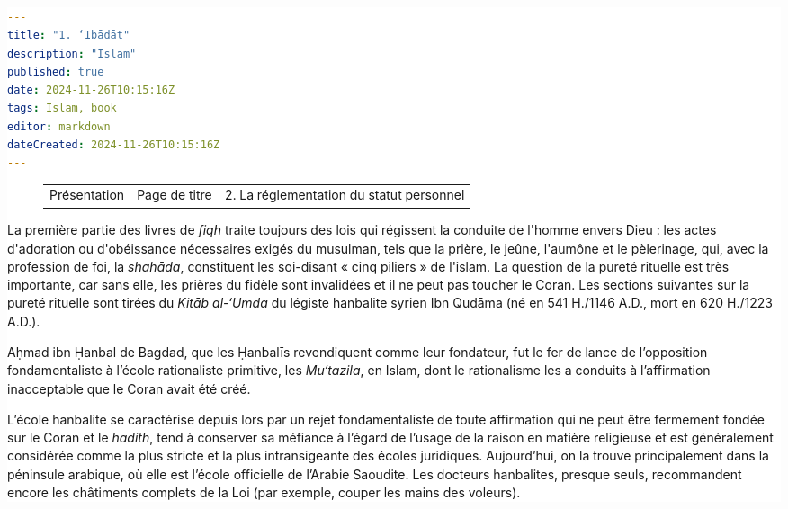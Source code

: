 ```yaml
---
title: "1. ‘Ibādāt"
description: "Islam"
published: true
date: 2024-11-26T10:15:16Z
tags: Islam, book
editor: markdown
dateCreated: 2024-11-26T10:15:16Z
---
```


<figure class="table chapter-navigator">
  <table>
    <tbody>
      <tr>
        <td>
        <a href="/fr/book/Islam/Islam/3_0">
          <span class="mdi mdi-arrow-left-drop-circle"></span><span class="pl-2">Présentation</span>
        </a>
        </td>
        <td>
        <a href="/fr/book/Islam/Islam">
          <span class="mdi mdi-book-open-variant"></span><span class="pl-2">Page de titre</span>
        </a>
        </td>
        <td>
        <a href="/fr/book/Islam/Islam/3_2">
          <span class="pr-2">2. La réglementation du statut personnel</span><span class="mdi mdi-arrow-right-drop-circle"></span>
        </a>
        </td>
      </tr>
    </tbody>
  </table>
</figure>

La première partie des livres de _fiqh_ traite toujours des lois qui régissent la conduite de l'homme envers Dieu : les actes d'adoration ou d'obéissance nécessaires exigés du musulman, tels que la prière, le jeûne, l'aumône et le pèlerinage, qui, avec la profession de foi, la _shahāda_, constituent les soi-disant « cinq piliers » de l'islam. La question de la pureté rituelle est très importante, car sans elle, les prières du fidèle sont invalidées et il ne peut pas toucher le Coran. Les sections suivantes sur la pureté rituelle sont tirées du _Kitāb al-‘Umda_ du légiste hanbalite syrien Ibn Qudāma (né en 541 H./1146 A.D., mort en 620 H./1223 A.D.).

Aḥmad ibn Ḥanbal de Bagdad, que les Ḥanbalīs revendiquent comme leur fondateur, fut le fer de lance de l’opposition fondamentaliste à l’école rationaliste primitive, les _Mu‘tazila_, en Islam, dont le rationalisme les a conduits à l’affirmation inacceptable que le Coran avait été créé.

L’école hanbalite se caractérise depuis lors par un rejet fondamentaliste de toute affirmation qui ne peut être fermement fondée sur le Coran et le _hadith_, tend à conserver sa méfiance à l’égard de l’usage de la raison en matière religieuse et est généralement considérée comme la plus stricte et la plus intransigeante des écoles juridiques. Aujourd’hui, on la trouve principalement dans la péninsule arabique, où elle est l’école officielle de l’Arabie Saoudite. Les docteurs hanbalites, presque seuls, recommandent encore les châtiments complets de la Loi (par exemple, couper les mains des voleurs).
